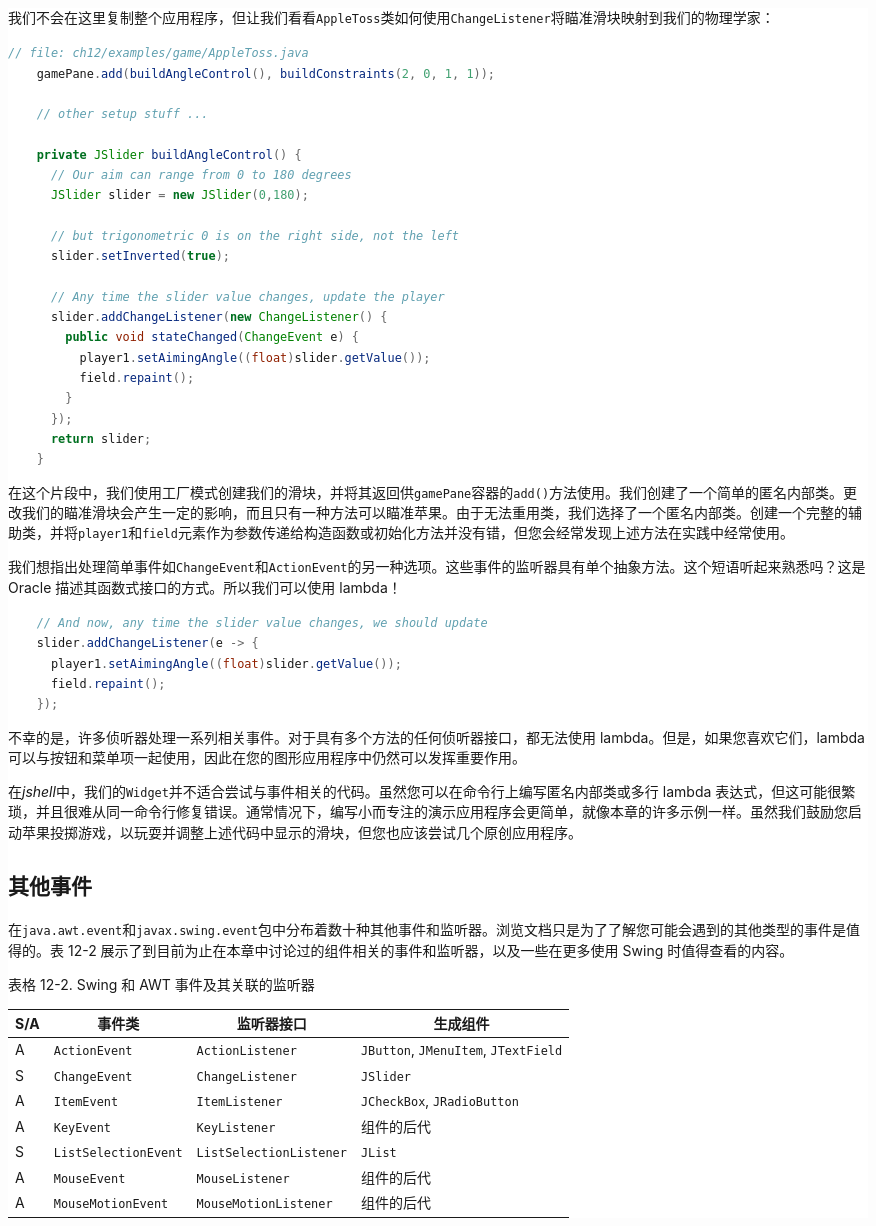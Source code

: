 我们不会在这里复制整个应用程序，但让我们看看`AppleToss`类如何使用`ChangeListener`将瞄准滑块映射到我们的物理学家：

```java
// file: ch12/examples/game/AppleToss.java
    gamePane.add(buildAngleControl(), buildConstraints(2, 0, 1, 1));

    // other setup stuff ...

    private JSlider buildAngleControl() {
      // Our aim can range from 0 to 180 degrees
      JSlider slider = new JSlider(0,180);

      // but trigonometric 0 is on the right side, not the left
      slider.setInverted(true);

      // Any time the slider value changes, update the player
      slider.addChangeListener(new ChangeListener() {
        public void stateChanged(ChangeEvent e) {
          player1.setAimingAngle((float)slider.getValue());
          field.repaint();
        }
      });
      return slider;
    }
```

在这个片段中，我们使用工厂模式创建我们的滑块，并将其返回供`gamePane`容器的`add()`方法使用。我们创建了一个简单的匿名内部类。更改我们的瞄准滑块会产生一定的影响，而且只有一种方法可以瞄准苹果。由于无法重用类，我们选择了一个匿名内部类。创建一个完整的辅助类，并将`player1`和`field`元素作为参数传递给构造函数或初始化方法并没有错，但您会经常发现上述方法在实践中经常使用。

我们想指出处理简单事件如`ChangeEvent`和`ActionEvent`的另一种选项。这些事件的监听器具有单个抽象方法。这个短语听起来熟悉吗？这是 Oracle 描述其函数式接口的方式。所以我们可以使用 lambda！

```java
    // And now, any time the slider value changes, we should update
    slider.addChangeListener(e -> {
      player1.setAimingAngle((float)slider.getValue());
      field.repaint();
    });
```

不幸的是，许多侦听器处理一系列相关事件。对于具有多个方法的任何侦听器接口，都无法使用 lambda。但是，如果您喜欢它们，lambda 可以与按钮和菜单项一起使用，因此在您的图形应用程序中仍然可以发挥重要作用。

在*jshell*中，我们的`Widget`并不适合尝试与事件相关的代码。虽然您可以在命令行上编写匿名内部类或多行 lambda 表达式，但这可能很繁琐，并且很难从同一命令行修复错误。通常情况下，编写小而专注的演示应用程序会更简单，就像本章的许多示例一样。虽然我们鼓励您启动苹果投掷游戏，以玩耍并调整上述代码中显示的滑块，但您也应该尝试几个原创应用程序。

## 其他事件

在`java.awt.event`和`javax.swing.event`包中分布着数十种其他事件和监听器。浏览文档只是为了了解您可能会遇到的其他类型的事件是值得的。表 12-2 展示了到目前为止在本章中讨论过的组件相关的事件和监听器，以及一些在更多使用 Swing 时值得查看的内容。

表格 12-2\. Swing 和 AWT 事件及其关联的监听器

| S/A | 事件类 | 监听器接口 | 生成组件 |
| --- | --- | --- | --- |
| A | `ActionEvent` | `ActionListener` | `JButton`, `JMenuItem`, `JTextField` |
| S | `ChangeEvent` | `ChangeListener` | `JSlider` |
| A | `ItemEvent` | `ItemListener` | `JCheckBox`, `JRadioButton` |
| A | `KeyEvent` | `KeyListener` | 组件的后代 |
| S | `ListSelectionEvent` | `ListSelectionListener` | `JList` |
| A | `MouseEvent` | `MouseListener` | 组件的后代 |
| A | `MouseMotionEvent` | `MouseMotionListener` | 组件的后代 |